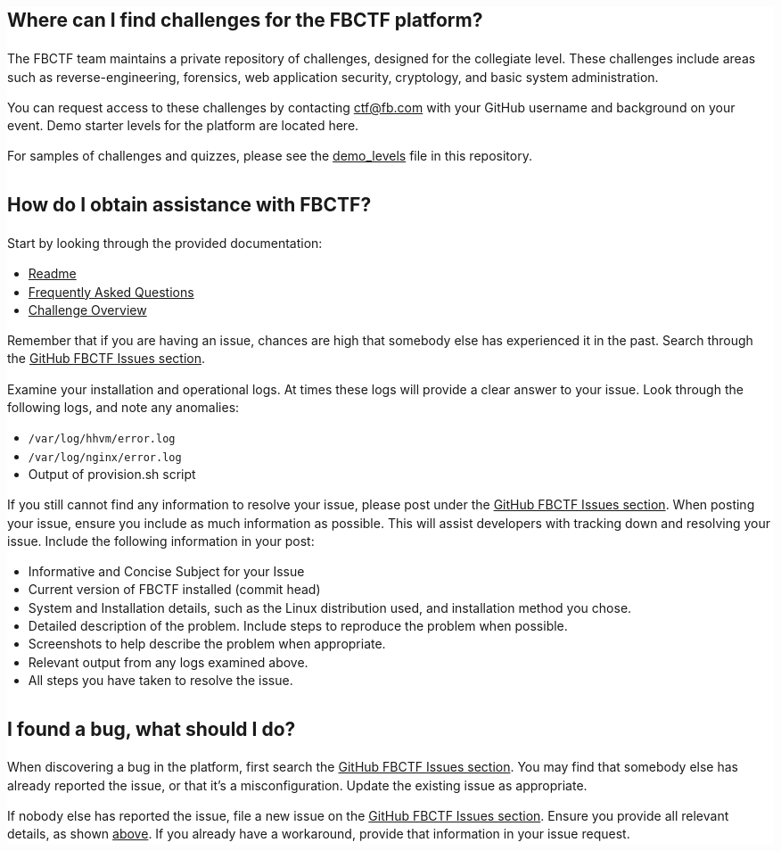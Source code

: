 ## Where can I find challenges for the FBCTF platform?

The FBCTF team maintains a private repository of challenges, designed for the collegiate level. These challenges include areas such as reverse-engineering, forensics, web application security, cryptology, and basic system administration.

You can request access to these challenges by contacting ctf@fb.com with your GitHub username and background on your event. Demo starter levels for the platform are located here.

For samples of challenges and quizzes, please see the [demo_levels](https://github.com/facebook/fbctf/tree/master/demo_levels) file in this repository.

## How do I obtain assistance with FBCTF?

Start by looking through the provided documentation:

* [Readme](https://github.com/facebook/fbctf/blob/master/README.md)
* [Frequently Asked Questions](https://github.com/facebook/fbctf/wiki/FAQ)
* [Challenge Overview](https://github.com/facebook/fbctf/wiki/FBCTF-Challenge-Overview)

Remember that if you are having an issue, chances are high that somebody else has experienced it in the past. Search through the [GitHub FBCTF Issues section](https://github.com/facebook/fbctf/issues).

Examine your installation and operational logs. At times these logs will provide a clear answer to your issue. Look through the following logs, and note any anomalies:

* `/var/log/hhvm/error.log`
* `/var/log/nginx/error.log`
* Output of provision.sh script

If you still cannot find any information to resolve your issue, please post under the [GitHub FBCTF Issues section](https://github.com/facebook/fbctf/issues). When posting your issue, ensure you include as much information as possible. This will assist developers with tracking down and resolving your issue. Include the following information in your post:

* Informative and Concise Subject for your Issue
* Current version of FBCTF installed (commit head)
* System and Installation details, such as the Linux distribution used, and installation method you chose.
* Detailed description of the problem. Include steps to reproduce the problem when possible.
* Screenshots to help describe the problem when appropriate.
* Relevant output from any logs examined above.
* All steps you have taken to resolve the issue.

## I found a bug, what should I do?

When discovering a bug in the platform, first search the [GitHub FBCTF Issues section](https://github.com/facebook/fbctf/issues). You may find that somebody else has already reported the issue, or that it’s a misconfiguration. Update the existing issue as appropriate.

If nobody else has reported the issue, file a new issue on the [GitHub FBCTF Issues section](https://github.com/facebook/fbctf/issues). Ensure you provide all relevant details, as shown [above](https://github.com/facebook/fbctf/wiki/FAQ#how-do-i-obtain-assistance-with-fbctf). If you already have a workaround, provide that information in your issue request.
